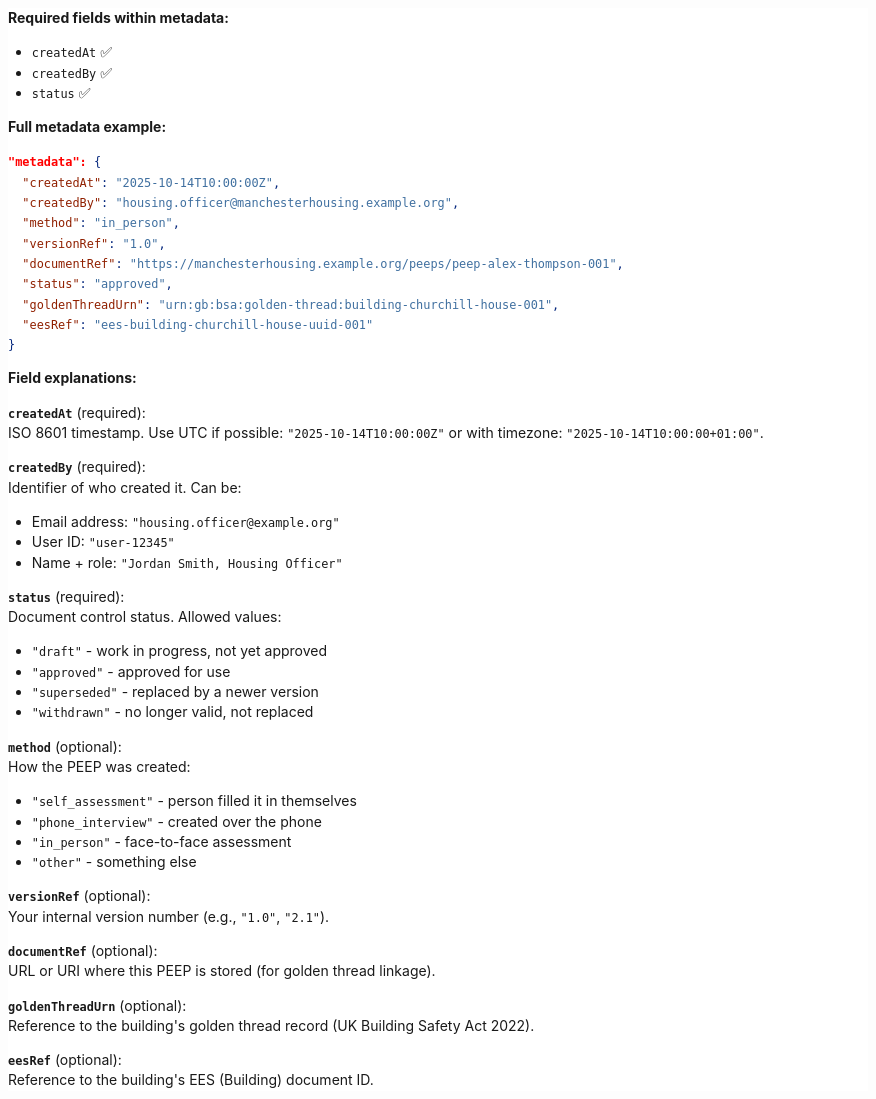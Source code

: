 **Required fields within metadata:**
- `createdAt` ✅
- `createdBy` ✅
- `status` ✅

**Full metadata example:**
```json
"metadata": {
  "createdAt": "2025-10-14T10:00:00Z",
  "createdBy": "housing.officer@manchesterhousing.example.org",
  "method": "in_person",
  "versionRef": "1.0",
  "documentRef": "https://manchesterhousing.example.org/peeps/peep-alex-thompson-001",
  "status": "approved",
  "goldenThreadUrn": "urn:gb:bsa:golden-thread:building-churchill-house-001",
  "eesRef": "ees-building-churchill-house-uuid-001"
}
```

**Field explanations:**

**`createdAt`** (required):  
ISO 8601 timestamp. Use UTC if possible: `"2025-10-14T10:00:00Z"` or with timezone: `"2025-10-14T10:00:00+01:00"`.

**`createdBy`** (required):  
Identifier of who created it. Can be:
- Email address: `"housing.officer@example.org"`
- User ID: `"user-12345"`
- Name + role: `"Jordan Smith, Housing Officer"`

**`status`** (required):  
Document control status. Allowed values:
- `"draft"` - work in progress, not yet approved
- `"approved"` - approved for use
- `"superseded"` - replaced by a newer version
- `"withdrawn"` - no longer valid, not replaced

**`method`** (optional):  
How the PEEP was created:
- `"self_assessment"` - person filled it in themselves
- `"phone_interview"` - created over the phone
- `"in_person"` - face-to-face assessment
- `"other"` - something else

**`versionRef`** (optional):  
Your internal version number (e.g., `"1.0"`, `"2.1"`).

**`documentRef`** (optional):  
URL or URI where this PEEP is stored (for golden thread linkage).

**`goldenThreadUrn`** (optional):  
Reference to the building's golden thread record (UK Building Safety Act 2022).

**`eesRef`** (optional):  
Reference to the building's EES (Building) document ID.
